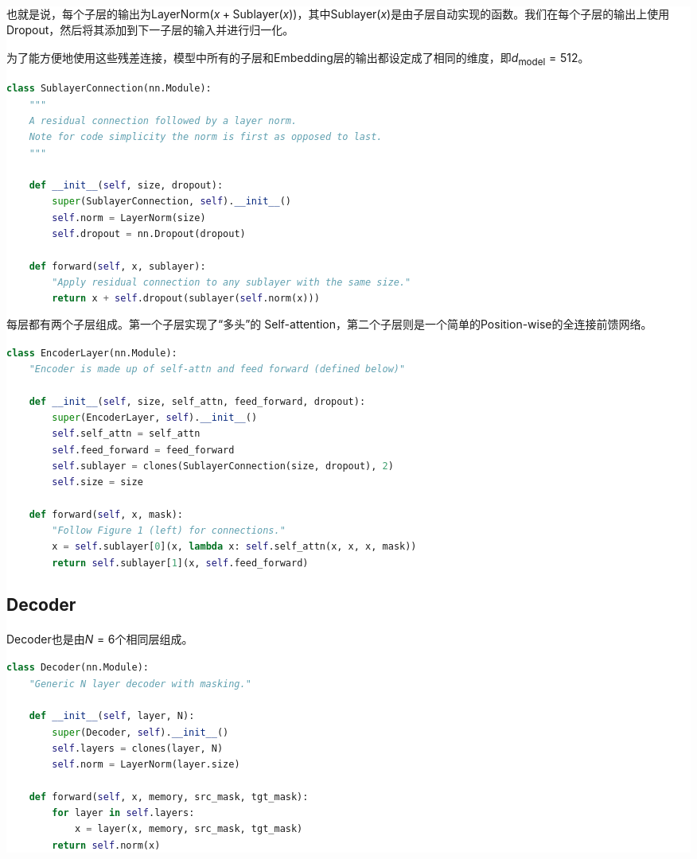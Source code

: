 也就是说，每个子层的输出为$\mathrm{LayerNorm}(x + \mathrm{Sublayer}(x))$，其中$\mathrm{Sublayer}(x)$是由子层自动实现的函数。我们在每个子层的输出上使用Dropout，然后将其添加到下一子层的输入并进行归一化。

为了能方便地使用这些残差连接，模型中所有的子层和Embedding层的输出都设定成了相同的维度，即$d_{\text{model}}=512$。

```python
class SublayerConnection(nn.Module):
    """
    A residual connection followed by a layer norm.
    Note for code simplicity the norm is first as opposed to last.
    """

    def __init__(self, size, dropout):
        super(SublayerConnection, self).__init__()
        self.norm = LayerNorm(size)
        self.dropout = nn.Dropout(dropout)

    def forward(self, x, sublayer):
        "Apply residual connection to any sublayer with the same size."
        return x + self.dropout(sublayer(self.norm(x)))
```

每层都有两个子层组成。第一个子层实现了“多头”的 Self-attention，第二个子层则是一个简单的Position-wise的全连接前馈网络。

```python
class EncoderLayer(nn.Module):
    "Encoder is made up of self-attn and feed forward (defined below)"

    def __init__(self, size, self_attn, feed_forward, dropout):
        super(EncoderLayer, self).__init__()
        self.self_attn = self_attn
        self.feed_forward = feed_forward
        self.sublayer = clones(SublayerConnection(size, dropout), 2)
        self.size = size

    def forward(self, x, mask):
        "Follow Figure 1 (left) for connections."
        x = self.sublayer[0](x, lambda x: self.self_attn(x, x, x, mask))
        return self.sublayer[1](x, self.feed_forward)
```



## Decoder

Decoder也是由$N=6$个相同层组成。

```python
class Decoder(nn.Module):
    "Generic N layer decoder with masking."

    def __init__(self, layer, N):
        super(Decoder, self).__init__()
        self.layers = clones(layer, N)
        self.norm = LayerNorm(layer.size)

    def forward(self, x, memory, src_mask, tgt_mask):
        for layer in self.layers:
            x = layer(x, memory, src_mask, tgt_mask)
        return self.norm(x)
```
